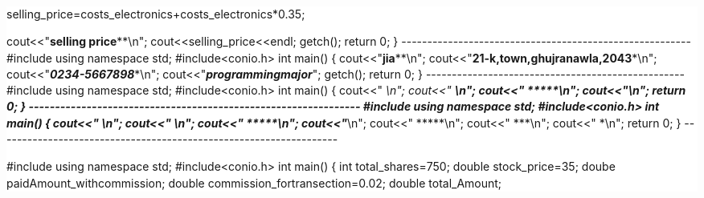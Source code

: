  selling_price=costs_electronics+costs_electronics*0.35;

 cout<<"************selling price**************\n";
 cout<<selling_price<<endl;
    getch();
    return 0;
}
                                   --------------------------------------------------------
#include<iostream>
using namespace std;
#include<conio.h>
int main()
{
 cout<<"********jia**********\n";
 cout<<"********21-k,town,ghujranawla,2043*********\n";
 cout<<"*********0234-5667898**********\n";
 cout<<"***********programmingmajor***********";
    getch();
    return 0;
}
                                    --------------------------------------------------
#include<iostream>
using namespace std;
#include<conio.h>
int main()
{
 cout<<"   *\n";
 cout<<"  ***\n";
 cout<<" *****\n";
 cout<<"*******\n";
    return 0;
}
                             ---------------------------------------------------------------
#include<iostream>
using namespace std;
#include<conio.h>
int main()
{
 cout<<"   *\n";
 cout<<"  ***\n";
 cout<<" *****\n";
 cout<<"*******\n";
 cout<<" *****\n";
 cout<<"  ***\n";
 cout<<"   *\n";
    return 0;
}
                             ------------------------------------------------------------------

#include<iostream>
using namespace std;
#include<conio.h>
int main()
{
 int total_shares=750;
 double stock_price=35;
 doube paidAmount_withcommission;
 double commission_fortransection=0.02;
 double total_Amount;
